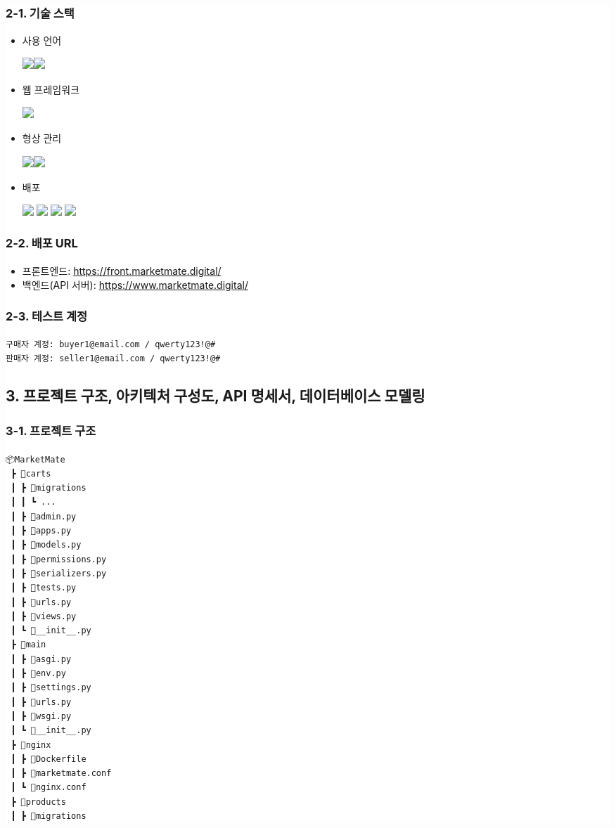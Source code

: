 ### 2-1. 기술 스택
- 사용 언어

    <img src="https://img.shields.io/badge/Python-3776AB?style=for-the-badge&logo=Python&logoColor=white"><img src="https://img.shields.io/badge/JavaScript-F7DF1E?style=for-the-badge&logo=JavaScript&logoColor=white">

- 웹 프레임워크

    <img src="https://img.shields.io/badge/Django-092E20?style=for-the-badge&logo=Django&logoColor=white">

- 형상 관리

    <img src="https://img.shields.io/badge/Git-F05032?style=for-the-badge&logo=Git&logoColor=white"><img src="https://img.shields.io/badge/GitHub-181717?style=for-the-badge&logo=GitHub&logoColor=white">

- 배포

    <img src="https://img.shields.io/badge/Amazon S3-569A31?style=for-the-badge&logo=amazons3&logoColor=white">
    <img src="https://img.shields.io/badge/Amazon EC2-FF9900?style=for-the-badge&logo=amazonec2&logoColor=white">
    <img src="https://img.shields.io/badge/Amazon RDS-527FFF?style=for-the-badge&logo=amazonrds&logoColor=white">

    <img src="https://img.shields.io/badge/Docker-2496ED?style=for-the-badge&logo=docker&logoColor=white">

### 2-2. 배포 URL
- 프론트엔드: https://front.marketmate.digital/
- 백엔드(API 서버): https://www.marketmate.digital/

### 2-3. 테스트 계정
```
구매자 계정: buyer1@email.com / qwerty123!@#
판매자 계정: seller1@email.com / qwerty123!@#
```

## 3. 프로젝트 구조, 아키텍처 구성도, API 명세서, 데이터베이스 모델링

### 3-1. 프로젝트 구조
```
📦MarketMate
 ┣ 📂carts
 ┃ ┣ 📂migrations
 ┃ ┃ ┗ ...
 ┃ ┣ 📜admin.py
 ┃ ┣ 📜apps.py
 ┃ ┣ 📜models.py
 ┃ ┣ 📜permissions.py
 ┃ ┣ 📜serializers.py
 ┃ ┣ 📜tests.py
 ┃ ┣ 📜urls.py
 ┃ ┣ 📜views.py
 ┃ ┗ 📜__init__.py
 ┣ 📂main
 ┃ ┣ 📜asgi.py
 ┃ ┣ 📜env.py
 ┃ ┣ 📜settings.py
 ┃ ┣ 📜urls.py
 ┃ ┣ 📜wsgi.py
 ┃ ┗ 📜__init__.py
 ┣ 📂nginx
 ┃ ┣ 📜Dockerfile
 ┃ ┣ 📜marketmate.conf
 ┃ ┗ 📜nginx.conf
 ┣ 📂products
 ┃ ┣ 📂migrations
```